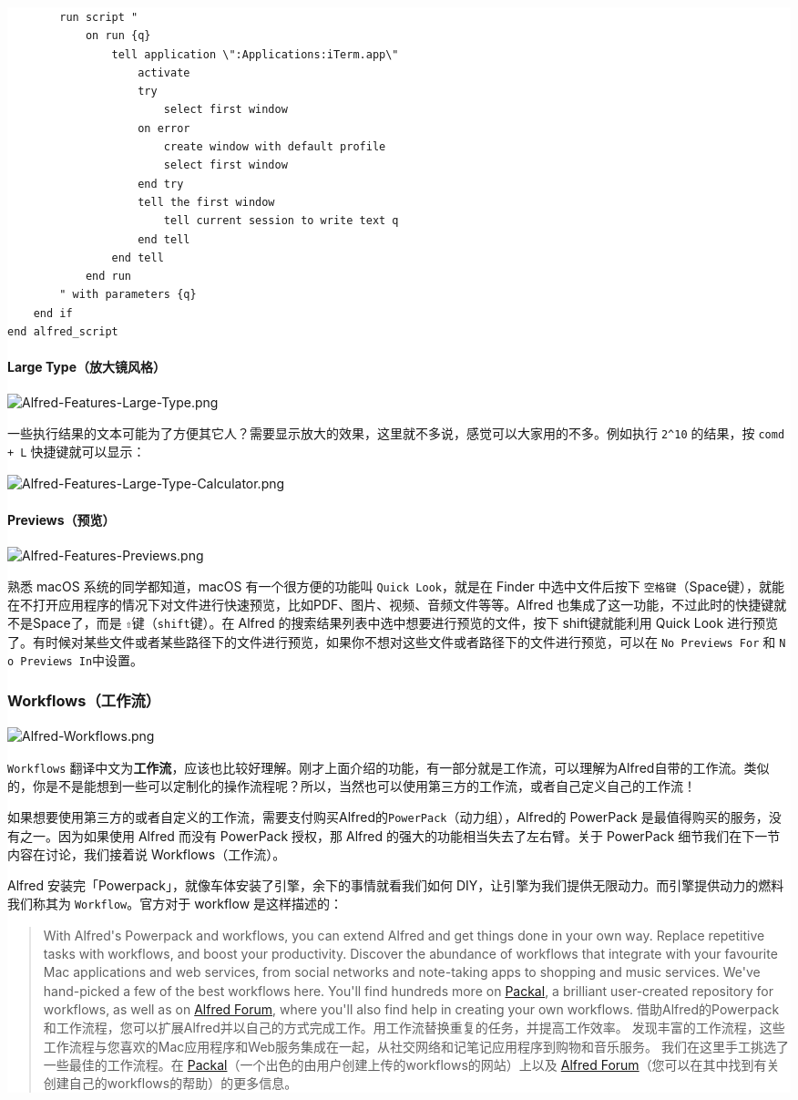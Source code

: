 ```applescript
        run script "  
            on run {q}  
                tell application \":Applications:iTerm.app\"  
                    activate  
                    try  
                        select first window  
                    on error  
                        create window with default profile  
                        select first window  
                    end try  
                    tell the first window  
                        tell current session to write text q  
                    end tell  
                end tell  
            end run  
        " with parameters {q}  
    end if  
end alfred_script
```

#### Large Type（放大镜风格）
![Alfred-Features-Large-Type.png](https://github.com/iHTCboy/iGallery/raw/master/BlogImages/2020/02/Alfred-Features-Large-Type.png)

一些执行结果的文本可能为了方便其它人？需要显示放大的效果，这里就不多说，感觉可以大家用的不多。例如执行 `2^10` 的结果，按 `comd + L` 快捷键就可以显示：

![Alfred-Features-Large-Type-Calculator.png](https://github.com/iHTCboy/iGallery/raw/master/BlogImages/2020/02/Alfred-Features-Large-Type-Calculator.png)

#### Previews（预览）
![Alfred-Features-Previews.png](https://github.com/iHTCboy/iGallery/raw/master/BlogImages/2020/02/Alfred-Features-Previews.png)

熟悉 macOS 系统的同学都知道，macOS 有一个很方便的功能叫 `Quick Look`，就是在 Finder 中选中文件后按下 `空格键`（Space键），就能在不打开应用程序的情况下对文件进行快速预览，比如PDF、图片、视频、音频文件等等。Alfred 也集成了这一功能，不过此时的快捷键就不是Space了，而是 `⇧`键（`shift`键）。在 Alfred 的搜索结果列表中选中想要进行预览的文件，按下 shift键就能利用 Quick Look 进行预览了。有时候对某些文件或者某些路径下的文件进行预览，如果你不想对这些文件或者路径下的文件进行预览，可以在 `No Previews For` 和 `No Previews In`中设置。

### Workflows（工作流）
![Alfred-Workflows.png](https://github.com/iHTCboy/iGallery/raw/master/BlogImages/2020/02/Alfred-Workflows.png)

`Workflows` 翻译中文为**工作流**，应该也比较好理解。刚才上面介绍的功能，有一部分就是工作流，可以理解为Alfred自带的工作流。类似的，你是不是能想到一些可以定制化的操作流程呢？所以，当然也可以使用第三方的工作流，或者自己定义自己的工作流！

如果想要使用第三方的或者自定义的工作流，需要支付购买Alfred的`PowerPack`（动力组），Alfred的 PowerPack 是最值得购买的服务，没有之一。因为如果使用 Alfred 而没有 PowerPack 授权，那 Alfred 的强大的功能相当失去了左右臂。关于 PowerPack 细节我们在下一节内容在讨论，我们接着说 Workflows（工作流）。

Alfred 安装完「Powerpack」，就像车体安装了引擎，余下的事情就看我们如何 DIY，让引擎为我们提供无限动力。而引擎提供动力的燃料我们称其为 `Workflow`。官方对于 workflow 是这样描述的：

> With Alfred's Powerpack and workflows, you can extend Alfred and get things done in your own way. Replace repetitive tasks with workflows, and boost your productivity.
> Discover the abundance of workflows that integrate with your favourite Mac applications and web services, from social networks and note-taking apps to shopping and music services.
> We've hand-picked a few of the best workflows here. You'll find hundreds more on [Packal](http://www.packal.org), a brilliant user-created repository for workflows, as well as on [Alfred Forum](https://alfredforum.com), where you'll also find help in creating your own workflows.
> 借助Alfred的Powerpack和工作流程，您可以扩展Alfred并以自己的方式完成工作。用工作流替换重复的任务，并提高工作效率。
> 发现丰富的工作流程，这些工作流程与您喜欢的Mac应用程序和Web服务集成在一起，从社交网络和记笔记应用程序到购物和音乐服务。
> 我们在这里手工挑选了一些最佳的工作流程。在 [Packal](http://www.packal.org)（一个出色的由用户创建上传的workflows的网站）上以及 [Alfred Forum](https://alfredforum.com)（您可以在其中找到有关创建自己的workflows的帮助）的更多信息。
